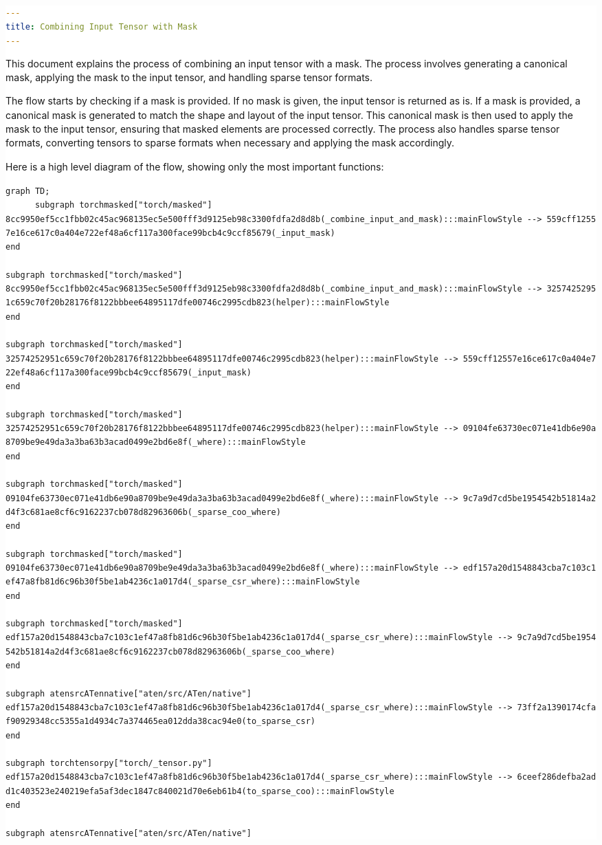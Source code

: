 ```yaml
---
title: Combining Input Tensor with Mask
---
```

This document explains the process of combining an input tensor with a mask. The process involves generating a canonical mask, applying the mask to the input tensor, and handling sparse tensor formats.

The flow starts by checking if a mask is provided. If no mask is given, the input tensor is returned as is. If a mask is provided, a canonical mask is generated to match the shape and layout of the input tensor. This canonical mask is then used to apply the mask to the input tensor, ensuring that masked elements are processed correctly. The process also handles sparse tensor formats, converting tensors to sparse formats when necessary and applying the mask accordingly.

Here is a high level diagram of the flow, showing only the most important functions:

```mermaid
graph TD;
      subgraph torchmasked["torch/masked"]
8cc9950ef5cc1fbb02c45ac968135ec5e500fff3d9125eb98c3300fdfa2d8d8b(_combine_input_and_mask):::mainFlowStyle --> 559cff12557e16ce617c0a404e722ef48a6cf117a300face99bcb4c9ccf85679(_input_mask)
end

subgraph torchmasked["torch/masked"]
8cc9950ef5cc1fbb02c45ac968135ec5e500fff3d9125eb98c3300fdfa2d8d8b(_combine_input_and_mask):::mainFlowStyle --> 32574252951c659c70f20b28176f8122bbbee64895117dfe00746c2995cdb823(helper):::mainFlowStyle
end

subgraph torchmasked["torch/masked"]
32574252951c659c70f20b28176f8122bbbee64895117dfe00746c2995cdb823(helper):::mainFlowStyle --> 559cff12557e16ce617c0a404e722ef48a6cf117a300face99bcb4c9ccf85679(_input_mask)
end

subgraph torchmasked["torch/masked"]
32574252951c659c70f20b28176f8122bbbee64895117dfe00746c2995cdb823(helper):::mainFlowStyle --> 09104fe63730ec071e41db6e90a8709be9e49da3a3ba63b3acad0499e2bd6e8f(_where):::mainFlowStyle
end

subgraph torchmasked["torch/masked"]
09104fe63730ec071e41db6e90a8709be9e49da3a3ba63b3acad0499e2bd6e8f(_where):::mainFlowStyle --> 9c7a9d7cd5be1954542b51814a2d4f3c681ae8cf6c9162237cb078d82963606b(_sparse_coo_where)
end

subgraph torchmasked["torch/masked"]
09104fe63730ec071e41db6e90a8709be9e49da3a3ba63b3acad0499e2bd6e8f(_where):::mainFlowStyle --> edf157a20d1548843cba7c103c1ef47a8fb81d6c96b30f5be1ab4236c1a017d4(_sparse_csr_where):::mainFlowStyle
end

subgraph torchmasked["torch/masked"]
edf157a20d1548843cba7c103c1ef47a8fb81d6c96b30f5be1ab4236c1a017d4(_sparse_csr_where):::mainFlowStyle --> 9c7a9d7cd5be1954542b51814a2d4f3c681ae8cf6c9162237cb078d82963606b(_sparse_coo_where)
end

subgraph atensrcATennative["aten/src/ATen/native"]
edf157a20d1548843cba7c103c1ef47a8fb81d6c96b30f5be1ab4236c1a017d4(_sparse_csr_where):::mainFlowStyle --> 73ff2a1390174cfaf90929348cc5355a1d4934c7a374465ea012dda38cac94e0(to_sparse_csr)
end

subgraph torchtensorpy["torch/_tensor.py"]
edf157a20d1548843cba7c103c1ef47a8fb81d6c96b30f5be1ab4236c1a017d4(_sparse_csr_where):::mainFlowStyle --> 6ceef286defba2add1c403523e240219efa5af3dec1847c840021d70e6eb61b4(to_sparse_coo):::mainFlowStyle
end

subgraph atensrcATennative["aten/src/ATen/native"]
```